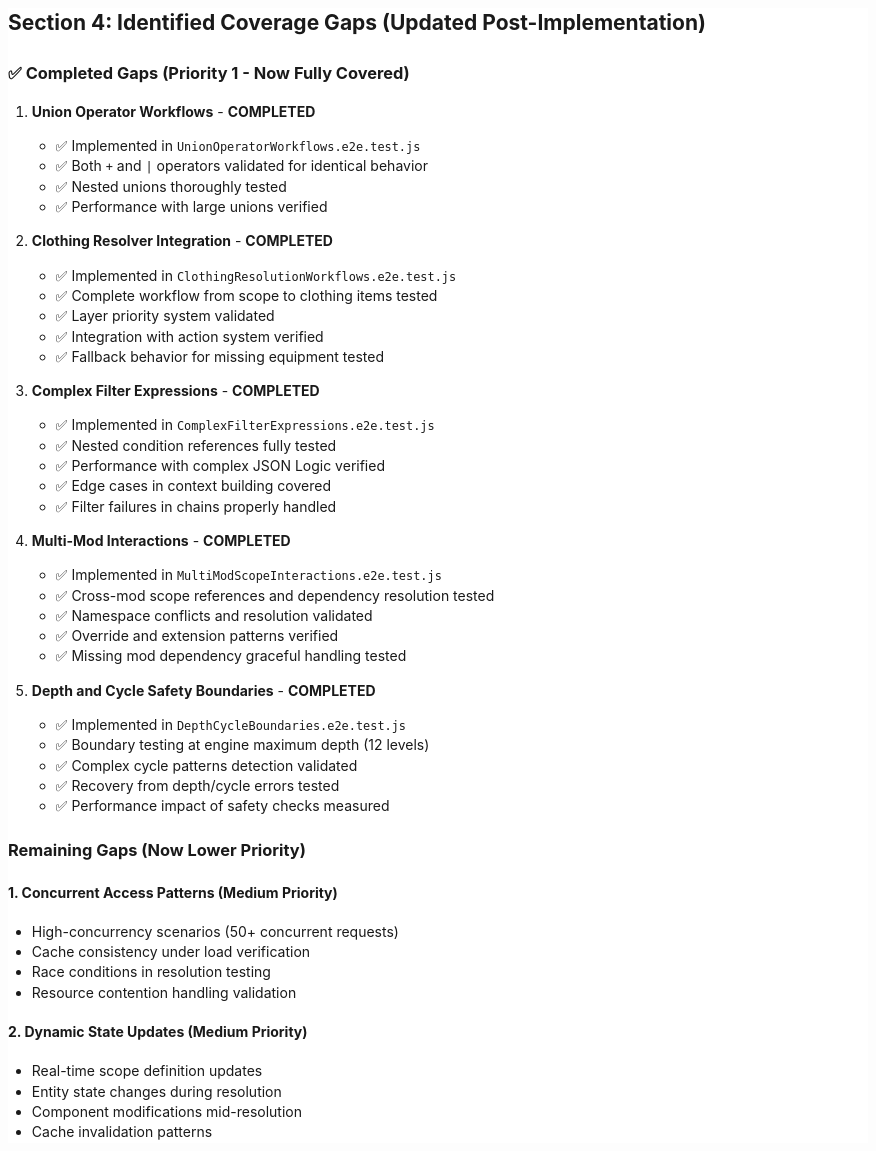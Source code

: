 
## Section 4: Identified Coverage Gaps (Updated Post-Implementation)

### ✅ Completed Gaps (Priority 1 - Now Fully Covered)

1. **Union Operator Workflows** - **COMPLETED**
   - ✅ Implemented in `UnionOperatorWorkflows.e2e.test.js`
   - ✅ Both `+` and `|` operators validated for identical behavior
   - ✅ Nested unions thoroughly tested
   - ✅ Performance with large unions verified

2. **Clothing Resolver Integration** - **COMPLETED**
   - ✅ Implemented in `ClothingResolutionWorkflows.e2e.test.js`
   - ✅ Complete workflow from scope to clothing items tested
   - ✅ Layer priority system validated
   - ✅ Integration with action system verified
   - ✅ Fallback behavior for missing equipment tested

3. **Complex Filter Expressions** - **COMPLETED**
   - ✅ Implemented in `ComplexFilterExpressions.e2e.test.js`
   - ✅ Nested condition references fully tested
   - ✅ Performance with complex JSON Logic verified
   - ✅ Edge cases in context building covered
   - ✅ Filter failures in chains properly handled

4. **Multi-Mod Interactions** - **COMPLETED**
   - ✅ Implemented in `MultiModScopeInteractions.e2e.test.js`
   - ✅ Cross-mod scope references and dependency resolution tested
   - ✅ Namespace conflicts and resolution validated
   - ✅ Override and extension patterns verified
   - ✅ Missing mod dependency graceful handling tested

5. **Depth and Cycle Safety Boundaries** - **COMPLETED**
   - ✅ Implemented in `DepthCycleBoundaries.e2e.test.js`
   - ✅ Boundary testing at engine maximum depth (12 levels)
   - ✅ Complex cycle patterns detection validated
   - ✅ Recovery from depth/cycle errors tested
   - ✅ Performance impact of safety checks measured

### Remaining Gaps (Now Lower Priority)

#### 1. **Concurrent Access Patterns** (Medium Priority)
   - High-concurrency scenarios (50+ concurrent requests)
   - Cache consistency under load verification
   - Race conditions in resolution testing
   - Resource contention handling validation

#### 2. **Dynamic State Updates** (Medium Priority)
   - Real-time scope definition updates
   - Entity state changes during resolution
   - Component modifications mid-resolution
   - Cache invalidation patterns
